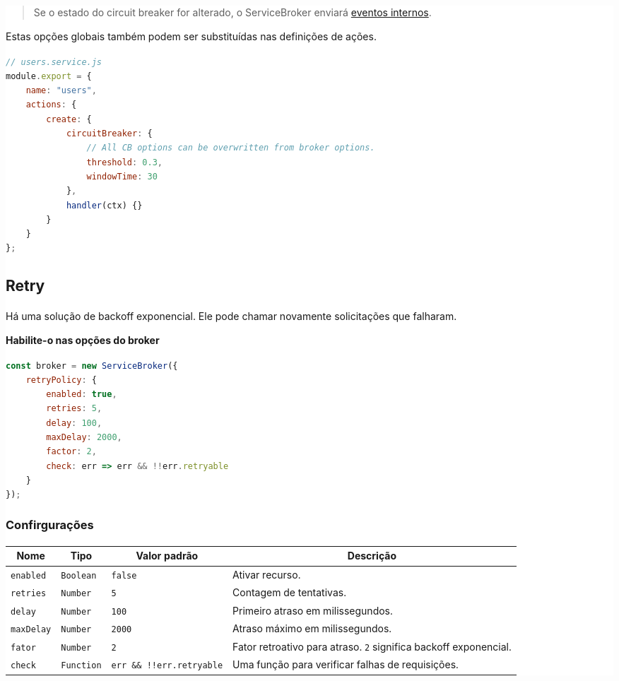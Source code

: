 > Se o estado do circuit breaker for alterado, o ServiceBroker enviará [eventos internos](events.html#circuit-breaker-opened).

Estas opções globais também podem ser substituídas nas definições de ações.
```js
// users.service.js
module.export = {
    name: "users",
    actions: {
        create: {
            circuitBreaker: {
                // All CB options can be overwritten from broker options.
                threshold: 0.3,
                windowTime: 30
            },
            handler(ctx) {}
        }
    }
};
```

## Retry
Há uma solução de backoff exponencial. Ele pode chamar novamente solicitações que falharam.

**Habilite-o nas opções do broker**
```js
const broker = new ServiceBroker({
    retryPolicy: {
        enabled: true,
        retries: 5,
        delay: 100,
        maxDelay: 2000,
        factor: 2,
        check: err => err && !!err.retryable
    }
});
```

### Confirgurações

| Nome       | Tipo       | Valor padrão                     | Descrição                                                        |
| ---------- | ---------- | -------------------------------- | ---------------------------------------------------------------- |
| `enabled`  | `Boolean`  | `false`                          | Ativar recurso.                                                  |
| `retries`  | `Number`   | `5`                              | Contagem de tentativas.                                          |
| `delay`    | `Number`   | `100`                            | Primeiro atraso em milissegundos.                                |
| `maxDelay` | `Number`   | `2000`                           | Atraso máximo em milissegundos.                                  |
| `fator`    | `Number`   | `2`                              | Fator retroativo para atraso. `2` significa backoff exponencial. |
| `check`    | `Function` | `err && !!err.retryable` | Uma função para verificar falhas de requisições.                 |
